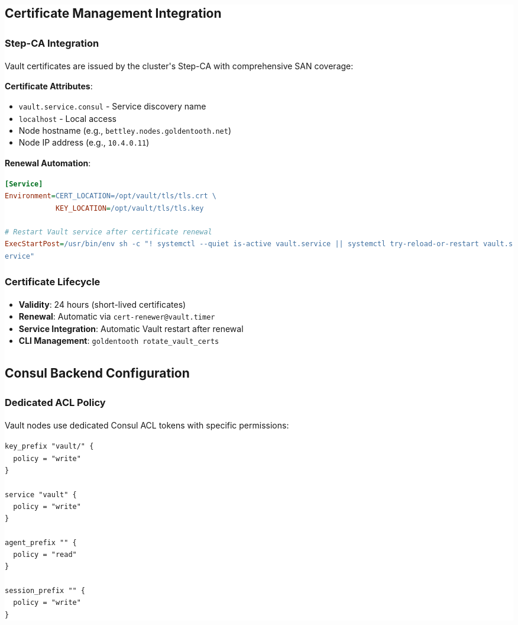 ## Certificate Management Integration

### Step-CA Integration

Vault certificates are issued by the cluster's Step-CA with comprehensive SAN coverage:

**Certificate Attributes**:
- `vault.service.consul` - Service discovery name
- `localhost` - Local access
- Node hostname (e.g., `bettley.nodes.goldentooth.net`)
- Node IP address (e.g., `10.4.0.11`)

**Renewal Automation**:
```ini
[Service]
Environment=CERT_LOCATION=/opt/vault/tls/tls.crt \
            KEY_LOCATION=/opt/vault/tls/tls.key

# Restart Vault service after certificate renewal
ExecStartPost=/usr/bin/env sh -c "! systemctl --quiet is-active vault.service || systemctl try-reload-or-restart vault.service"
```

### Certificate Lifecycle

- **Validity**: 24 hours (short-lived certificates)
- **Renewal**: Automatic via `cert-renewer@vault.timer`
- **Service Integration**: Automatic Vault restart after renewal
- **CLI Management**: `goldentooth rotate_vault_certs`

## Consul Backend Configuration

### Dedicated ACL Policy

Vault nodes use dedicated Consul ACL tokens with specific permissions:

```hcl
key_prefix "vault/" {
  policy = "write"
}

service "vault" {
  policy = "write"
}

agent_prefix "" {
  policy = "read"
}

session_prefix "" {
  policy = "write"
}
```
